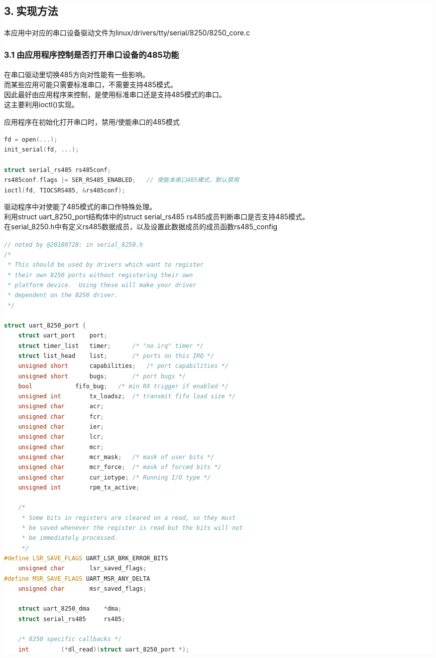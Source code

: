 ## 3. 实现方法
本应用中对应的串口设备驱动文件为linux/drivers/tty/serial/8250/8250_core.c

### 3.1 由应用程序控制是否打开串口设备的485功能
在串口驱动里切换485方向对性能有一些影响。  
而某些应用可能只需要标准串口，不需要支持485模式。  
因此最好由应用程序来控制，是使用标准串口还是支持485模式的串口。  
这主要利用ioctl()实现。

应用程序在初始化打开串口时，禁用/使能串口的485模式  
```c
fd = open(...);
init_serial(fd, ...);

struct serial_rs485 rs485conf;
rs485conf.flags |= SER_RS485_ENABLED;	// 使能本串口485模式，默认禁用
ioctl(fd, TIOCSRS485, &rs485conf);
```

驱动程序中对使能了485模式的串口作特殊处理。  
利用struct uart_8250_port结构体中的struct serial_rs485 rs485成员判断串口是否支持485模式。  
在serial_8250.h中有定义rs485数据成员，以及设置此数据成员的成员函数rs485_config  
```c
// noted by @20180728: in serial_8250.h
/*
 * This should be used by drivers which want to register
 * their own 8250 ports without registering their own
 * platform device.  Using these will make your driver
 * dependent on the 8250 driver.
 */

struct uart_8250_port {
	struct uart_port	port;
	struct timer_list	timer;		/* "no irq" timer */
	struct list_head	list;		/* ports on this IRQ */
	unsigned short		capabilities;	/* port capabilities */
	unsigned short		bugs;		/* port bugs */
	bool			fifo_bug;	/* min RX trigger if enabled */
	unsigned int		tx_loadsz;	/* transmit fifo load size */
	unsigned char		acr;
	unsigned char		fcr;
	unsigned char		ier;
	unsigned char		lcr;
	unsigned char		mcr;
	unsigned char		mcr_mask;	/* mask of user bits */
	unsigned char		mcr_force;	/* mask of forced bits */
	unsigned char		cur_iotype;	/* Running I/O type */
	unsigned int		rpm_tx_active;

	/*
	 * Some bits in registers are cleared on a read, so they must
	 * be saved whenever the register is read but the bits will not
	 * be immediately processed.
	 */
#define LSR_SAVE_FLAGS UART_LSR_BRK_ERROR_BITS
	unsigned char		lsr_saved_flags;
#define MSR_SAVE_FLAGS UART_MSR_ANY_DELTA
	unsigned char		msr_saved_flags;

	struct uart_8250_dma	*dma;
	struct serial_rs485     rs485;

	/* 8250 specific callbacks */
	int			(*dl_read)(struct uart_8250_port *);
```